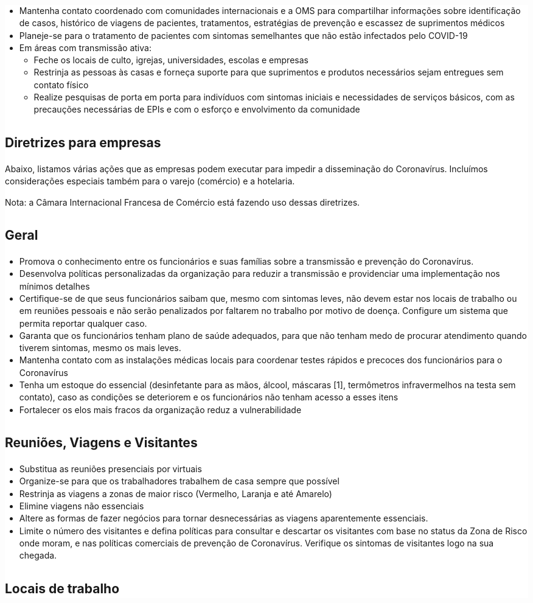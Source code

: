 * Mantenha contato coordenado com comunidades internacionais e a OMS para compartilhar informações sobre identificação de casos, histórico de viagens de pacientes, tratamentos, estratégias de prevenção e escassez de suprimentos médicos
* Planeje-se para o tratamento de pacientes com sintomas semelhantes que não estão infectados pelo COVID-19
* Em áreas com transmissão ativa:
  * Feche os locais de culto, igrejas, universidades, escolas e empresas
  * Restrinja as pessoas às casas e forneça suporte para que suprimentos e produtos necessários sejam entregues sem contato físico
  * Realize pesquisas de porta em porta para indivíduos com sintomas iniciais e necessidades de serviços básicos, com as precauções necessárias de EPIs e com o esforço e envolvimento da comunidade

## Diretrizes para empresas

Abaixo, listamos várias ações que as empresas podem executar para impedir a disseminação do Coronavírus. Incluímos considerações especiais também para o varejo (comércio) e a hotelaria.

Nota: a Câmara Internacional Francesa de Comércio está fazendo uso dessas diretrizes.

## Geral
* Promova o conhecimento entre os funcionários e suas famílias sobre a transmissão e prevenção do Coronavírus.
* Desenvolva políticas personalizadas da organização para reduzir a transmissão e providenciar uma implementação nos mínimos detalhes
* Certifique-se de que seus funcionários saibam que, mesmo com sintomas leves, não devem estar nos locais de trabalho ou em reuniões pessoais e não serão penalizados por faltarem no trabalho por motivo de doença. Configure um sistema que permita reportar qualquer caso.
* Garanta que os funcionários tenham plano de saúde adequados, para que não tenham medo de procurar atendimento quando tiverem sintomas, mesmo os mais leves.
* Mantenha contato com as instalações médicas locais para coordenar testes rápidos e precoces dos funcionários para o Coronavírus
* Tenha um estoque do essencial (desinfetante para as mãos, álcool, máscaras [1], termômetros infravermelhos na testa sem contato), caso as condições se deteriorem e os funcionários não tenham acesso a esses itens
* Fortalecer os elos mais fracos da organização reduz a vulnerabilidade

## Reuniões, Viagens e Visitantes

* Substitua as reuniões presenciais por virtuais
* Organize-se para que os trabalhadores trabalhem de casa sempre que possível
* Restrinja as viagens a zonas de maior risco (Vermelho, Laranja e até Amarelo)
* Elimine viagens não essenciais
* Altere as formas de fazer negócios para tornar desnecessárias as viagens aparentemente essenciais.
* Limite o número des visitantes e defina políticas para consultar e descartar os visitantes com base no status da Zona de Risco onde moram, e nas políticas comerciais de prevenção de Coronavírus. Verifique os sintomas de visitantes logo na sua chegada.

## Locais de trabalho
